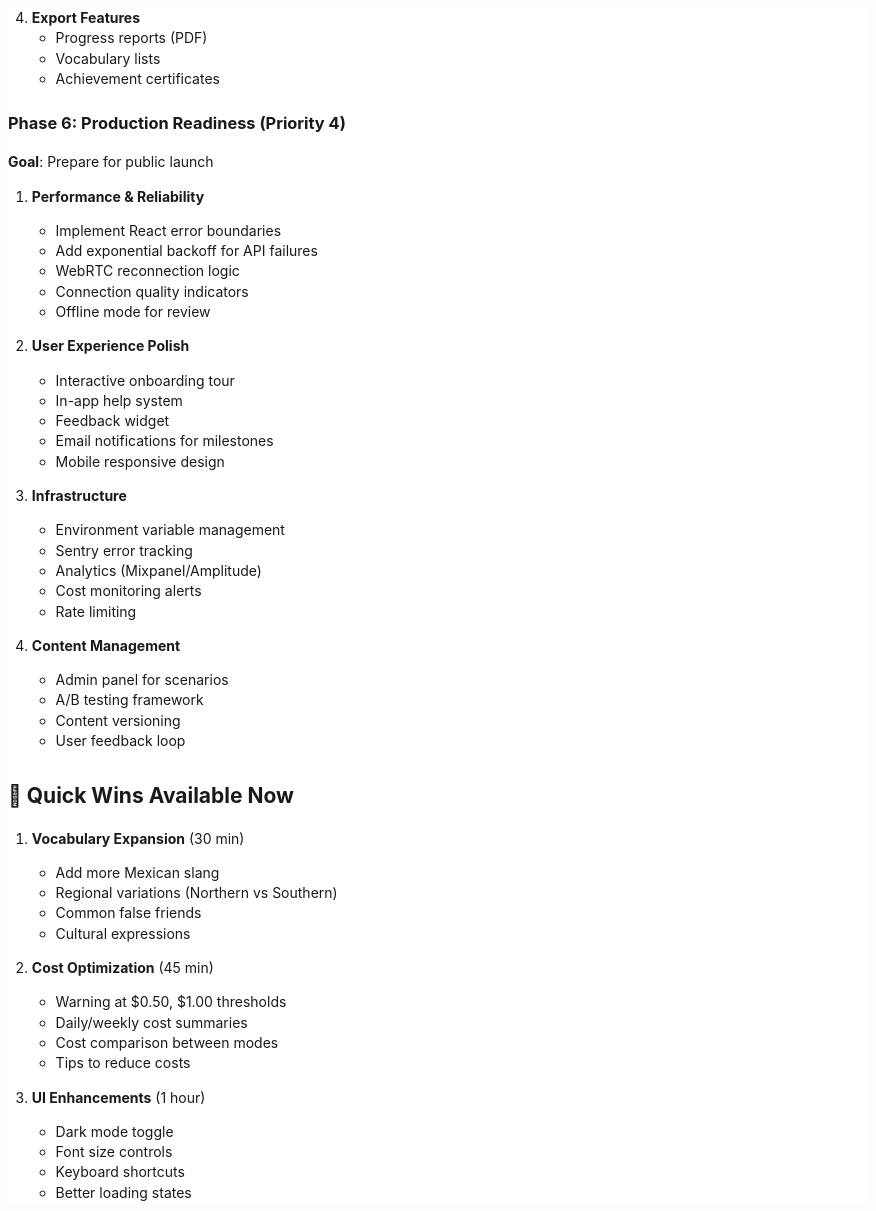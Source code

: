 4. **Export Features**
   - Progress reports (PDF)
   - Vocabulary lists
   - Achievement certificates

### Phase 6: Production Readiness (Priority 4)
**Goal**: Prepare for public launch

1. **Performance & Reliability**
   - Implement React error boundaries
   - Add exponential backoff for API failures
   - WebRTC reconnection logic
   - Connection quality indicators
   - Offline mode for review

2. **User Experience Polish**
   - Interactive onboarding tour
   - In-app help system
   - Feedback widget
   - Email notifications for milestones
   - Mobile responsive design

3. **Infrastructure**
   - Environment variable management
   - Sentry error tracking
   - Analytics (Mixpanel/Amplitude)
   - Cost monitoring alerts
   - Rate limiting

4. **Content Management**
   - Admin panel for scenarios
   - A/B testing framework
   - Content versioning
   - User feedback loop

## 🚀 Quick Wins Available Now

1. **Vocabulary Expansion** (30 min)
   - Add more Mexican slang
   - Regional variations (Northern vs Southern)
   - Common false friends
   - Cultural expressions

2. **Cost Optimization** (45 min)
   - Warning at $0.50, $1.00 thresholds
   - Daily/weekly cost summaries
   - Cost comparison between modes
   - Tips to reduce costs

3. **UI Enhancements** (1 hour)
   - Dark mode toggle
   - Font size controls
   - Keyboard shortcuts
   - Better loading states
